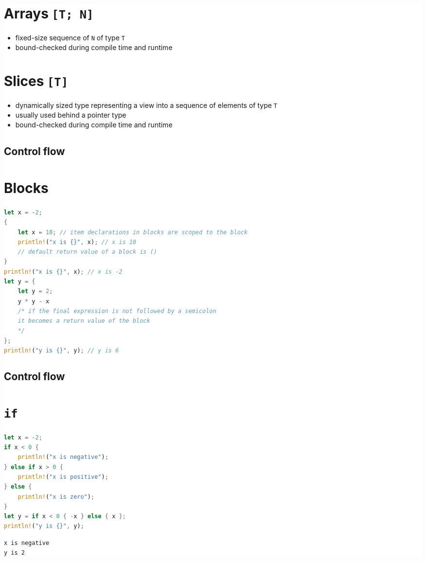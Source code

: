 # Arrays `[T; N]`
- fixed-size sequence of `N` of type `T`
- bound-checked during compile time and runtime

# Slices `[T]`
- dynamically sized type representing a view into a sequence of elements of type `T`
- usually used behind a pointer type
- bound-checked during compile time and runtime



Control flow
---

# Blocks
```rust
let x = -2;
{
    let x = 10; // item declarations in blocks are scoped to the block
    println!("x is {}", x); // x is 10
    // default return value of a block is ()
}
println!("x is {}", x); // x is -2
let y = {
    let y = 2;
    y * y - x
    /* if the final expression is not followed by a semicolon
    it becomes a return value of the block
    */
};
println!("y is {}", y); // y is 6
```



Control flow
---

# `if`

```rust
let x = -2;
if x < 0 {
    println!("x is negative");
} else if x > 0 {
    println!("x is positive");
} else {
    println!("x is zero");
}
let y = if x < 0 { -x } else { x };
println!("y is {}", y);
```
```
x is negative
y is 2
```
